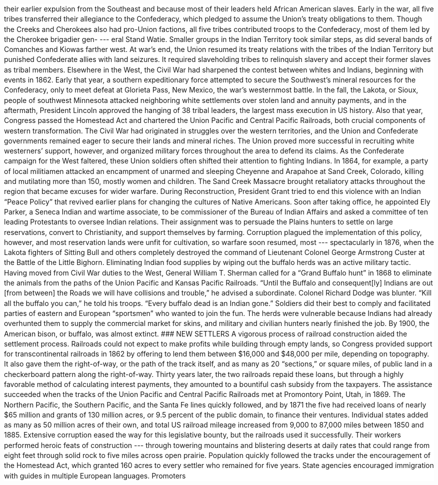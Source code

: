 their earlier expulsion from the Southeast and because most of their leaders held African American slaves. Early in the war, all five tribes transferred their allegiance to the Confederacy, which pledged to assume the Union’s treaty obligations to them. Though the Creeks and Cherokees also had pro-Union factions, all five tribes contributed troops to the Confederacy, most of them led by the Cherokee brigadier gen- --- eral Stand Watie. Smaller groups in the Indian Territory took similar steps, as did several bands of Comanches and Kiowas farther west. At war’s end, the Union resumed its treaty relations with the tribes of the Indian Territory but punished Confederate allies with land seizures. It required slaveholding tribes to relinquish slavery and accept their former slaves as tribal members. Elsewhere in the West, the Civil War had sharpened the contest between whites and Indians, beginning with events in 1862. Early that year, a southern expeditionary force attempted to secure the Southwest’s mineral resources for the Confederacy, only to meet defeat at Glorieta Pass, New Mexico, the war’s westernmost battle. In the fall, the Lakota, or Sioux, people of southwest Minnesota attacked neighboring white settlements over stolen land and annuity payments, and in the aftermath, President Lincoln approved the hanging of 38 tribal leaders, the largest mass execution in US history. Also that year, Congress passed the Homestead Act and chartered the Union Pacific and Central Pacific Railroads, both crucial components of western transformation. The Civil War had originated in struggles over the western territories, and the Union and Confederate governments remained eager to secure their lands and mineral riches. The Union proved more successful in recruiting white westerners’ support, however, and organized military forces throughout the area to defend its claims. As the Confederate campaign for the West faltered, these Union soldiers often shifted their attention to fighting Indians. In 1864, for example, a party of local militiamen attacked an encampment of unarmed and sleeping Cheyenne and Arapahoe at Sand Creek, Colorado, killing and mutilating more than 150, mostly women and children. The Sand Creek Massacre brought retaliatory attacks throughout the region that became excuses for wider warfare. During Reconstruction, President Grant tried to end this violence with an Indian “Peace Policy” that revived earlier plans for changing the cultures of Native Americans. Soon after taking office, he appointed Ely Parker, a Seneca Indian and wartime associate, to be commissioner of the Bureau of Indian Affairs and asked a committee of ten leading Protestants to oversee Indian relations. Their assignment was to persuade the Plains hunters to settle on large reservations, convert to Christianity, and support themselves by farming. Corruption plagued the implementation of this policy, however, and most reservation lands were unfit for cultivation, so warfare soon resumed, most --- spectacularly in 1876, when the Lakota fighters of Sitting Bull and others completely destroyed the command of Lieutenant Colonel George Armstrong Custer at the Battle of the Little Bighorn. Eliminating Indian food supplies by wiping out the buffalo herds was an active military tactic. Having moved from Civil War duties to the West, General William T. Sherman called for a “Grand Buffalo hunt” in 1868 to eliminate the animals from the paths of the Union Pacific and Kansas Pacific Railroads. “Until the Buffalo and consequent[ly] Indians are out [from between] the Roads we will have collisions and trouble,” he advised a subordinate. Colonel Richard Dodge was blunter. “Kill all the buffalo you can,” he told his troops. “Every buffalo dead is an Indian gone.” Soldiers did their best to comply and facilitated parties of eastern and European “sportsmen” who wanted to join the fun. The herds were vulnerable because Indians had already overhunted them to supply the commercial market for skins, and military and civilian hunters nearly finished the job. By 1900, the American bison, or buffalo, was almost extinct. ### NEW SETTLERS A vigorous process of railroad construction aided the settlement process. Railroads could not expect to make profits while building through empty lands, so Congress provided support for transcontinental railroads in 1862 by offering to lend them between $16,000 and $48,000 per mile, depending on topography. It also gave them the right-of-way, or the path of the track itself, and as many as 20 “sections,” or square miles, of public land in a checkerboard pattern along the right-of-way. Thirty years later, the two railroads repaid these loans, but through a highly favorable method of calculating interest payments, they amounted to a bountiful cash subsidy from the taxpayers. The assistance succeeded when the tracks of the Union Pacific and Central Pacific Railroads met at Promontory Point, Utah, in 1869. The Northern Pacific, the Southern Pacific, and the Santa Fe lines quickly followed, and by 1871 the five had received loans of nearly $65 million and grants of 130 million acres, or 9.5 percent of the public domain, to finance their ventures. Individual states added as many as 50 million acres of their own, and total US railroad mileage increased from 9,000 to 87,000 miles between 1850 and 1885. Extensive corruption eased the way for this legislative bounty, but the railroads used it successfully. Their workers performed heroic feats of construction --- through towering mountains and blistering deserts at daily rates that could range from eight feet through solid rock to five miles across open prairie. Population quickly followed the tracks under the encouragement of the Homestead Act, which granted 160 acres to every settler who remained for five years. State agencies encouraged immigration with guides in multiple European languages. Promoters